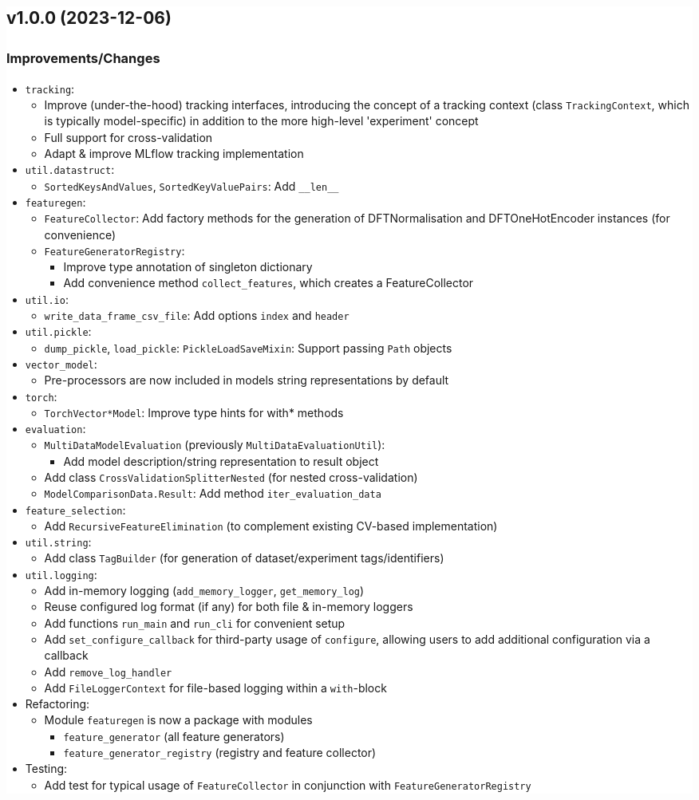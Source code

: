 
## v1.0.0 (2023-12-06) 

### Improvements/Changes

* `tracking`:
   * Improve (under-the-hood) tracking interfaces, introducing the concept of a tracking
     context (class `TrackingContext`, which is typically model-specific) in addition to the more
     high-level 'experiment' concept
   * Full support for cross-validation
   * Adapt & improve MLflow tracking implementation
* `util.datastruct`:
    * `SortedKeysAndValues`, `SortedKeyValuePairs`: Add `__len__`
* `featuregen`:
    * `FeatureCollector`: Add factory methods for the generation of
      DFTNormalisation and DFTOneHotEncoder instances (for convenience)
    * `FeatureGeneratorRegistry`:
        * Improve type annotation of singleton dictionary
        * Add convenience method `collect_features`, which creates a
          FeatureCollector
* `util.io`:
    * `write_data_frame_csv_file`: Add options `index` and `header`
* `util.pickle`:
    * `dump_pickle`, `load_pickle`: `PickleLoadSaveMixin`: Support passing `Path` objects
* `vector_model`:
    *  Pre-processors are now included in models string representations by default 
* `torch`:
    * `TorchVector*Model`: Improve type hints for with* methods 
* `evaluation`:
    * `MultiDataModelEvaluation` (previously `MultiDataEvaluationUtil`):
       * Add model description/string representation to result object
    * Add class `CrossValidationSplitterNested` (for nested cross-validation)
    * `ModelComparisonData.Result`: Add method `iter_evaluation_data`
* `feature_selection`:
    * Add `RecursiveFeatureElimination` (to complement existing CV-based implementation)
* `util.string`:
    * Add class `TagBuilder` (for generation of dataset/experiment tags/identifiers)
* `util.logging`:
    * Add in-memory logging (`add_memory_logger`, `get_memory_log`)
    * Reuse configured log format (if any) for both file & in-memory loggers
    * Add functions `run_main` and `run_cli` for convenient setup
    * Add `set_configure_callback` for third-party usage of `configure`, allowing
      users to add additional configuration via a callback
    * Add `remove_log_handler`
    * Add `FileLoggerContext` for file-based logging within a `with`-block
* Refactoring:
    * Module `featuregen` is now a package with modules
       * `feature_generator` (all feature generators)
       * `feature_generator_registry` (registry and feature collector) 
* Testing:
    * Add test for typical usage of `FeatureCollector` in conjunction with
      `FeatureGeneratorRegistry`  
